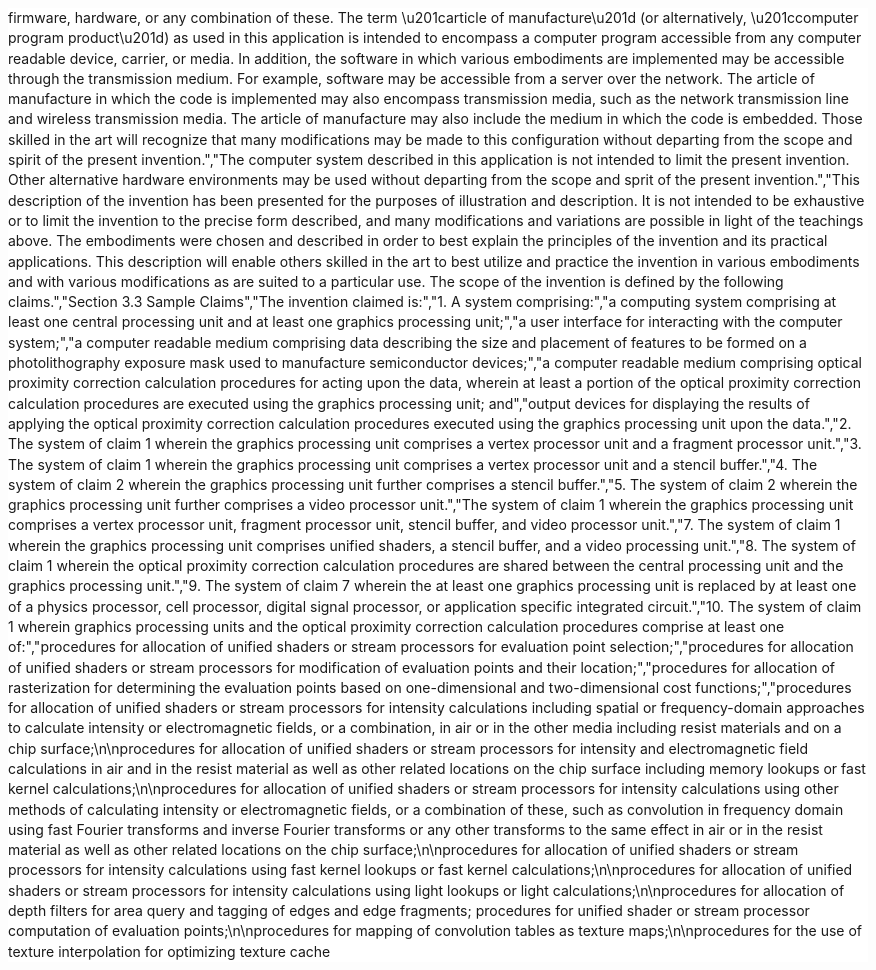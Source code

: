 firmware, hardware, or any combination of these. The term \u201carticle of manufacture\u201d (or alternatively, \u201ccomputer program product\u201d) as used in this application is intended to encompass a computer program accessible from any computer readable device, carrier, or media. In addition, the software in which various embodiments are implemented may be accessible through the transmission medium. For example, software may be accessible from a server over the network. The article of manufacture in which the code is implemented may also encompass transmission media, such as the network transmission line and wireless transmission media. The article of manufacture may also include the medium in which the code is embedded. Those skilled in the art will recognize that many modifications may be made to this configuration without departing from the scope and spirit of the present invention.","The computer system described in this application is not intended to limit the present invention. Other alternative hardware environments may be used without departing from the scope and sprit of the present invention.","This description of the invention has been presented for the purposes of illustration and description. It is not intended to be exhaustive or to limit the invention to the precise form described, and many modifications and variations are possible in light of the teachings above. The embodiments were chosen and described in order to best explain the principles of the invention and its practical applications. This description will enable others skilled in the art to best utilize and practice the invention in various embodiments and with various modifications as are suited to a particular use. The scope of the invention is defined by the following claims.","Section 3.3 Sample Claims","The invention claimed is:","1. A system comprising:","a computing system comprising at least one central processing unit and at least one graphics processing unit;","a user interface for interacting with the computer system;","a computer readable medium comprising data describing the size and placement of features to be formed on a photolithography exposure mask used to manufacture semiconductor devices;","a computer readable medium comprising optical proximity correction calculation procedures for acting upon the data, wherein at least a portion of the optical proximity correction calculation procedures are executed using the graphics processing unit; and","output devices for displaying the results of applying the optical proximity correction calculation procedures executed using the graphics processing unit upon the data.","2. The system of claim 1 wherein the graphics processing unit comprises a vertex processor unit and a fragment processor unit.","3. The system of claim 1 wherein the graphics processing unit comprises a vertex processor unit and a stencil buffer.","4. The system of claim 2 wherein the graphics processing unit further comprises a stencil buffer.","5. The system of claim 2 wherein the graphics processing unit further comprises a video processor unit.","The system of claim 1 wherein the graphics processing unit comprises a vertex processor unit, fragment processor unit, stencil buffer, and video processor unit.","7. The system of claim 1 wherein the graphics processing unit comprises unified shaders, a stencil buffer, and a video processing unit.","8. The system of claim 1 wherein the optical proximity correction calculation procedures are shared between the central processing unit and the graphics processing unit.","9. The system of claim 7 wherein the at least one graphics processing unit is replaced by at least one of a physics processor, cell processor, digital signal processor, or application specific integrated circuit.","10. The system of claim 1 wherein graphics processing units and the optical proximity correction calculation procedures comprise at least one of:","procedures for allocation of unified shaders or stream processors for evaluation point selection;","procedures for allocation of unified shaders or stream processors for modification of evaluation points and their location;","procedures for allocation of rasterization for determining the evaluation points based on one-dimensional and two-dimensional cost functions;","procedures for allocation of unified shaders or stream processors for intensity calculations including spatial or frequency-domain approaches to calculate intensity or electromagnetic fields, or a combination, in air or in the other media including resist materials and on a chip surface;\n\nprocedures for allocation of unified shaders or stream processors for intensity and electromagnetic field calculations in air and in the resist material as well as other related locations on the chip surface including memory lookups or fast kernel calculations;\n\nprocedures for allocation of unified shaders or stream processors for intensity calculations using other methods of calculating intensity or electromagnetic fields, or a combination of these, such as convolution in frequency domain using fast Fourier transforms and inverse Fourier transforms or any other transforms to the same effect in air or in the resist material as well as other related locations on the chip surface;\n\nprocedures for allocation of unified shaders or stream processors for intensity calculations using fast kernel lookups or fast kernel calculations;\n\nprocedures for allocation of unified shaders or stream processors for intensity calculations using light lookups or light calculations;\n\nprocedures for allocation of depth filters for area query and tagging of edges and edge fragments; procedures for unified shader or stream processor computation of evaluation points;\n\nprocedures for mapping of convolution tables as texture maps;\n\nprocedures for the use of texture interpolation for optimizing texture cache